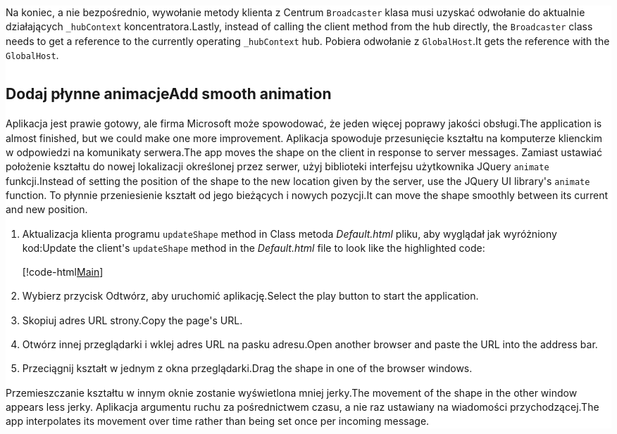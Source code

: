 <span data-ttu-id="8fa4a-235">Na koniec, a nie bezpośrednio, wywołanie metody klienta z Centrum `Broadcaster` klasa musi uzyskać odwołanie do aktualnie działających `_hubContext` koncentratora.</span><span class="sxs-lookup"><span data-stu-id="8fa4a-235">Lastly, instead of calling the client method from the hub directly, the `Broadcaster` class needs to get a reference to the currently operating `_hubContext` hub.</span></span> <span data-ttu-id="8fa4a-236">Pobiera odwołanie z `GlobalHost`.</span><span class="sxs-lookup"><span data-stu-id="8fa4a-236">It gets the reference with the `GlobalHost`.</span></span>

## <a name="add-smooth-animation"></a><span data-ttu-id="8fa4a-237">Dodaj płynne animacje</span><span class="sxs-lookup"><span data-stu-id="8fa4a-237">Add smooth animation</span></span>

<span data-ttu-id="8fa4a-238">Aplikacja jest prawie gotowy, ale firma Microsoft może spowodować, że jeden więcej poprawy jakości obsługi.</span><span class="sxs-lookup"><span data-stu-id="8fa4a-238">The application is almost finished, but we could make one more improvement.</span></span> <span data-ttu-id="8fa4a-239">Aplikacja spowoduje przesunięcie kształtu na komputerze klienckim w odpowiedzi na komunikaty serwera.</span><span class="sxs-lookup"><span data-stu-id="8fa4a-239">The app moves the shape on the client in response to server messages.</span></span> <span data-ttu-id="8fa4a-240">Zamiast ustawiać położenie kształtu do nowej lokalizacji określonej przez serwer, użyj biblioteki interfejsu użytkownika JQuery `animate` funkcji.</span><span class="sxs-lookup"><span data-stu-id="8fa4a-240">Instead of setting the position of the shape to the new location given by the server, use the JQuery UI library's `animate` function.</span></span> <span data-ttu-id="8fa4a-241">To płynnie przeniesienie kształt od jego bieżących i nowych pozycji.</span><span class="sxs-lookup"><span data-stu-id="8fa4a-241">It can move the shape smoothly between its current and new position.</span></span>

1. <span data-ttu-id="8fa4a-242">Aktualizacja klienta programu `updateShape` method in Class metoda *Default.html* pliku, aby wyglądał jak wyróżniony kod:</span><span class="sxs-lookup"><span data-stu-id="8fa4a-242">Update the client's `updateShape` method in the *Default.html* file to look like the highlighted code:</span></span>

    [!code-html[Main](tutorial-high-frequency-realtime-with-signalr/samples/sample6.html?highlight=33-40)]

1. <span data-ttu-id="8fa4a-243">Wybierz przycisk Odtwórz, aby uruchomić aplikację.</span><span class="sxs-lookup"><span data-stu-id="8fa4a-243">Select the play button to start the application.</span></span>

1. <span data-ttu-id="8fa4a-244">Skopiuj adres URL strony.</span><span class="sxs-lookup"><span data-stu-id="8fa4a-244">Copy the page's URL.</span></span>

1. <span data-ttu-id="8fa4a-245">Otwórz innej przeglądarki i wklej adres URL na pasku adresu.</span><span class="sxs-lookup"><span data-stu-id="8fa4a-245">Open another browser and paste the URL into the address bar.</span></span>

1. <span data-ttu-id="8fa4a-246">Przeciągnij kształt w jednym z okna przeglądarki.</span><span class="sxs-lookup"><span data-stu-id="8fa4a-246">Drag the shape in one of the browser windows.</span></span>

<span data-ttu-id="8fa4a-247">Przemieszczanie kształtu w innym oknie zostanie wyświetlona mniej jerky.</span><span class="sxs-lookup"><span data-stu-id="8fa4a-247">The movement of the shape in the other window appears less jerky.</span></span> <span data-ttu-id="8fa4a-248">Aplikacja argumentu ruchu za pośrednictwem czasu, a nie raz ustawiany na wiadomości przychodzącej.</span><span class="sxs-lookup"><span data-stu-id="8fa4a-248">The app interpolates its movement over time rather than being set once per incoming message.</span></span>

